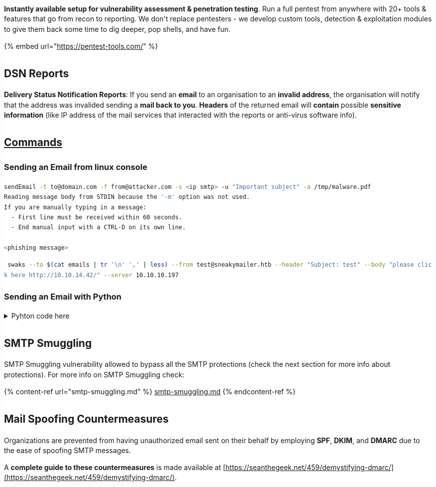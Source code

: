 **Instantly available setup for vulnerability assessment & penetration testing**. Run a full pentest from anywhere with 20+ tools & features that go from recon to reporting. We don't replace pentesters - we develop custom tools, detection & exploitation modules to give them back some time to dig deeper, pop shells, and have fun.

{% embed url="https://pentest-tools.com/" %}

## DSN Reports

**Delivery Status Notification Reports**: If you send an **email** to an organisation to an **invalid address**, the organisation will notify that the address was invalided sending a **mail back to you**. **Headers** of the returned email will **contain** possible **sensitive information** (like IP address of the mail services that interacted with the reports or anti-virus software info).

## [Commands](smtp-commands.md)

### Sending an Email from linux console

```bash
sendEmail -t to@domain.com -f from@attacker.com -s <ip smtp> -u "Important subject" -a /tmp/malware.pdf
Reading message body from STDIN because the '-m' option was not used.
If you are manually typing in a message:
  - First line must be received within 60 seconds.
  - End manual input with a CTRL-D on its own line.

<phishing message>
```

```bash
 swaks --to $(cat emails | tr '\n' ',' | less) --from test@sneakymailer.htb --header "Subject: test" --body "please click here http://10.10.14.42/" --server 10.10.10.197
```

### Sending an Email with Python

<details><summary>Pyhton code here</summary></details>

## SMTP Smuggling

SMTP Smuggling vulnerability allowed to bypass all the SMTP protections (check the next section for more info about protections).  For more info on SMTP Smuggling check:

{% content-ref url="smtp-smuggling.md" %}
[smtp-smuggling.md](smtp-smuggling.md)
{% endcontent-ref %}

## Mail Spoofing Countermeasures

Organizations are prevented from having unauthorized email sent on their behalf by employing **SPF**, **DKIM**, and **DMARC** due to the ease of spoofing SMTP messages.

A **complete guide to these countermeasures** is made available at [https://seanthegeek.net/459/demystifying-dmarc/](https://seanthegeek.net/459/demystifying-dmarc/).

